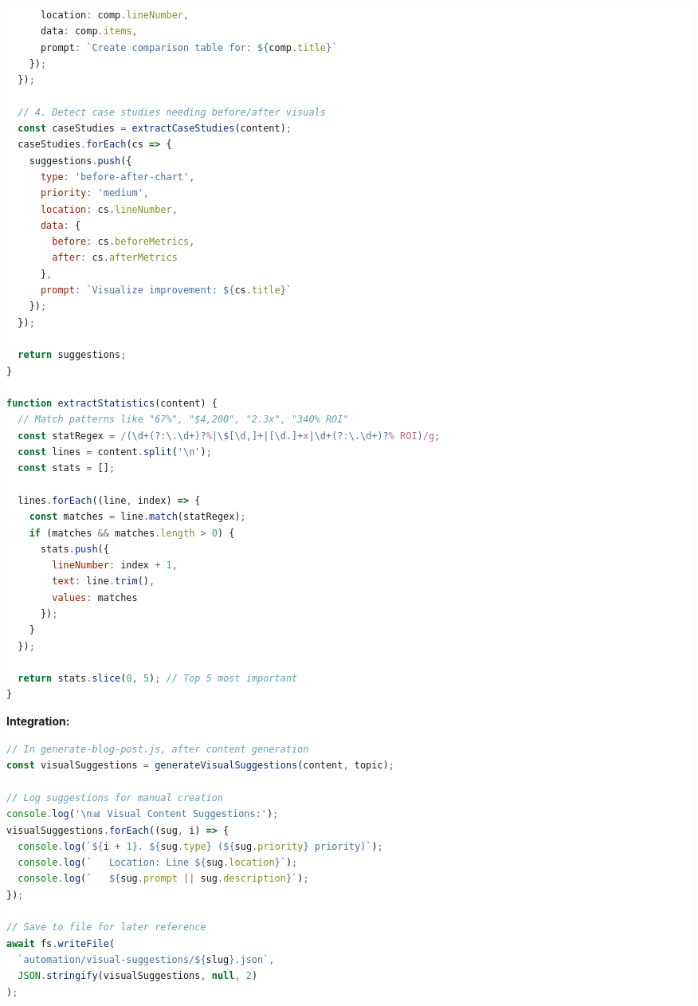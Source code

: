 ```javascript
      location: comp.lineNumber,
      data: comp.items,
      prompt: `Create comparison table for: ${comp.title}`
    });
  });

  // 4. Detect case studies needing before/after visuals
  const caseStudies = extractCaseStudies(content);
  caseStudies.forEach(cs => {
    suggestions.push({
      type: 'before-after-chart',
      priority: 'medium',
      location: cs.lineNumber,
      data: {
        before: cs.beforeMetrics,
        after: cs.afterMetrics
      },
      prompt: `Visualize improvement: ${cs.title}`
    });
  });

  return suggestions;
}

function extractStatistics(content) {
  // Match patterns like "67%", "$4,200", "2.3x", "340% ROI"
  const statRegex = /(\d+(?:\.\d+)?%|\$[\d,]+|[\d.]+x|\d+(?:\.\d+)?% ROI)/g;
  const lines = content.split('\n');
  const stats = [];

  lines.forEach((line, index) => {
    const matches = line.match(statRegex);
    if (matches && matches.length > 0) {
      stats.push({
        lineNumber: index + 1,
        text: line.trim(),
        values: matches
      });
    }
  });

  return stats.slice(0, 5); // Top 5 most important
}
```

**Integration:**

```javascript
// In generate-blog-post.js, after content generation
const visualSuggestions = generateVisualSuggestions(content, topic);

// Log suggestions for manual creation
console.log('\n📊 Visual Content Suggestions:');
visualSuggestions.forEach((sug, i) => {
  console.log(`${i + 1}. ${sug.type} (${sug.priority} priority)`);
  console.log(`   Location: Line ${sug.location}`);
  console.log(`   ${sug.prompt || sug.description}`);
});

// Save to file for later reference
await fs.writeFile(
  `automation/visual-suggestions/${slug}.json`,
  JSON.stringify(visualSuggestions, null, 2)
);
```